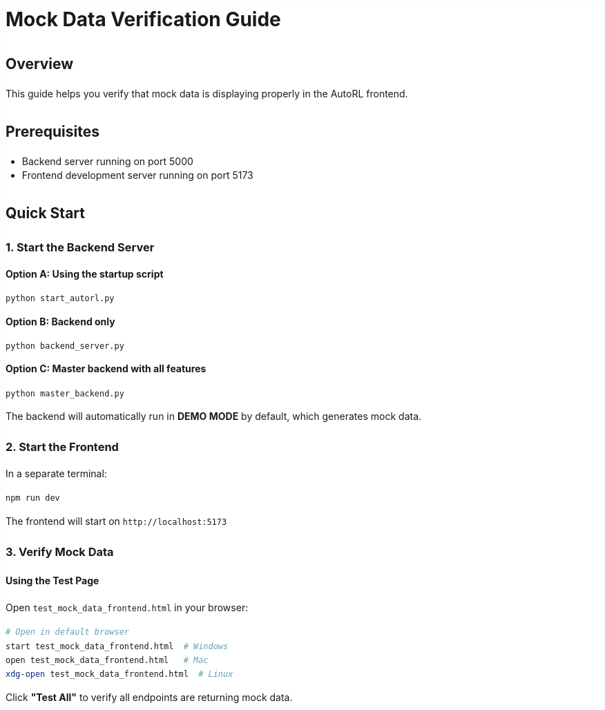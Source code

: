 # Mock Data Verification Guide

## Overview
This guide helps you verify that mock data is displaying properly in the AutoRL frontend.

## Prerequisites
- Backend server running on port 5000
- Frontend development server running on port 5173

## Quick Start

### 1. Start the Backend Server

**Option A: Using the startup script**
```bash
python start_autorl.py
```

**Option B: Backend only**
```bash
python backend_server.py
```

**Option C: Master backend with all features**
```bash
python master_backend.py
```

The backend will automatically run in **DEMO MODE** by default, which generates mock data.

### 2. Start the Frontend

In a separate terminal:
```bash
npm run dev
```

The frontend will start on `http://localhost:5173`

### 3. Verify Mock Data

#### Using the Test Page
Open `test_mock_data_frontend.html` in your browser:
```bash
# Open in default browser
start test_mock_data_frontend.html  # Windows
open test_mock_data_frontend.html   # Mac
xdg-open test_mock_data_frontend.html  # Linux
```

Click **"Test All"** to verify all endpoints are returning mock data.
